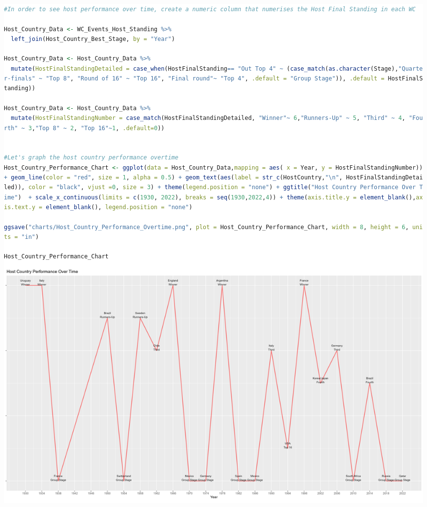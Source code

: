 ``` r
#In order to see host performance over time, create a numeric column that numerises the Host Final Standing in each WC

Host_Country_Data <- WC_Events_Host_Standing %>% 
  left_join(Host_Country_Best_Stage, by = "Year") 

Host_Country_Data <- Host_Country_Data %>% 
  mutate(HostFinalStandingDetailed = case_when(HostFinalStanding== "Out Top 4" ~ (case_match(as.character(Stage),"Quarter-finals" ~ "Top 8", "Round of 16" ~ "Top 16", "Final round"~ "Top 4", .default = "Group Stage")), .default = HostFinalStanding))
                             
Host_Country_Data <- Host_Country_Data %>% 
  mutate(HostFinalStandingNumber = case_match(HostFinalStandingDetailed, "Winner"~ 6,"Runners-Up" ~ 5, "Third" ~ 4, "Fourth" ~ 3,"Top 8" ~ 2, "Top 16"~1, .default=0))


#Let's graph the host country performance overtime
Host_Country_Performance_Chart <- ggplot(data = Host_Country_Data,mapping = aes( x = Year, y = HostFinalStandingNumber)) + geom_line(color = "red", size = 1, alpha = 0.5) + geom_text(aes(label = str_c(HostCountry,"\n", HostFinalStandingDetailed)), color = "black", vjust =0, size = 3) + theme(legend.position = "none") + ggtitle("Host Country Performance Over Time")  + scale_x_continuous(limits = c(1930, 2022), breaks = seq(1930,2022,4)) + theme(axis.title.y = element_blank(),axis.text.y = element_blank(), legend.position = "none")

ggsave("charts/Host_Country_Performance_Overtime.png", plot = Host_Country_Performance_Chart, width = 8, height = 6, units = "in")

Host_Country_Performance_Chart
```

![](R_Script_files/figure-gfm/unnamed-chunk-3-1.png)
